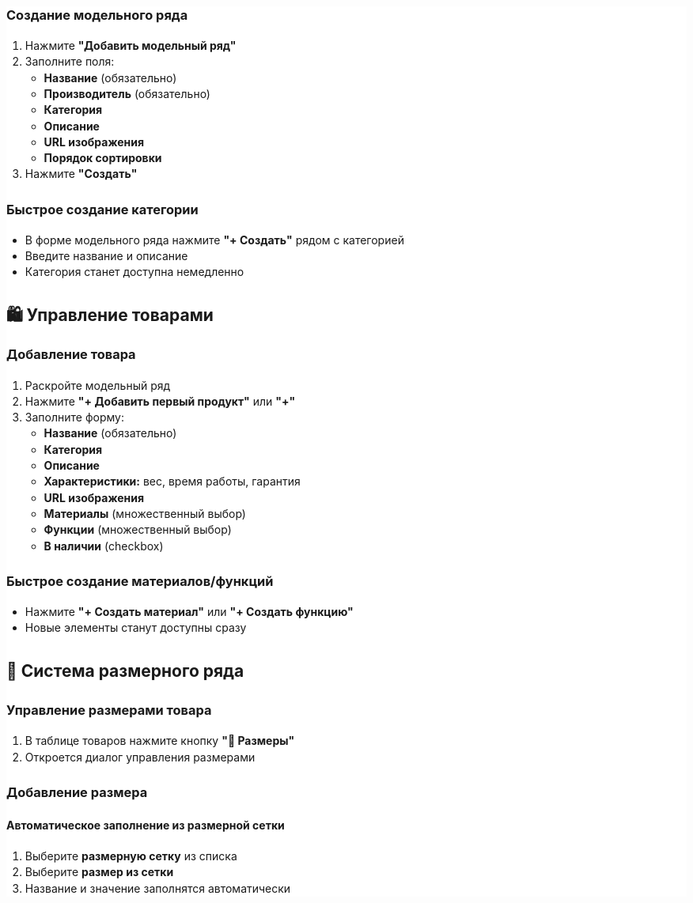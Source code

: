 ### Создание модельного ряда
1. Нажмите **"Добавить модельный ряд"**
2. Заполните поля:
   - **Название** (обязательно)
   - **Производитель** (обязательно)
   - **Категория**
   - **Описание**
   - **URL изображения**
   - **Порядок сортировки**
3. Нажмите **"Создать"**

### Быстрое создание категории
- В форме модельного ряда нажмите **"+ Создать"** рядом с категорией
- Введите название и описание
- Категория станет доступна немедленно

## 🛍️ Управление товарами

### Добавление товара
1. Раскройте модельный ряд
2. Нажмите **"+ Добавить первый продукт"** или **"+"**
3. Заполните форму:
   - **Название** (обязательно)
   - **Категория**
   - **Описание**
   - **Характеристики:** вес, время работы, гарантия
   - **URL изображения**
   - **Материалы** (множественный выбор)
   - **Функции** (множественный выбор)
   - **В наличии** (checkbox)

### Быстрое создание материалов/функций
- Нажмите **"+ Создать материал"** или **"+ Создать функцию"**
- Новые элементы станут доступны сразу

## 📐 Система размерного ряда

### Управление размерами товара
1. В таблице товаров нажмите кнопку **"📏 Размеры"**
2. Откроется диалог управления размерами

### Добавление размера

#### Автоматическое заполнение из размерной сетки
1. Выберите **размерную сетку** из списка
2. Выберите **размер из сетки**
3. Название и значение заполнятся автоматически
